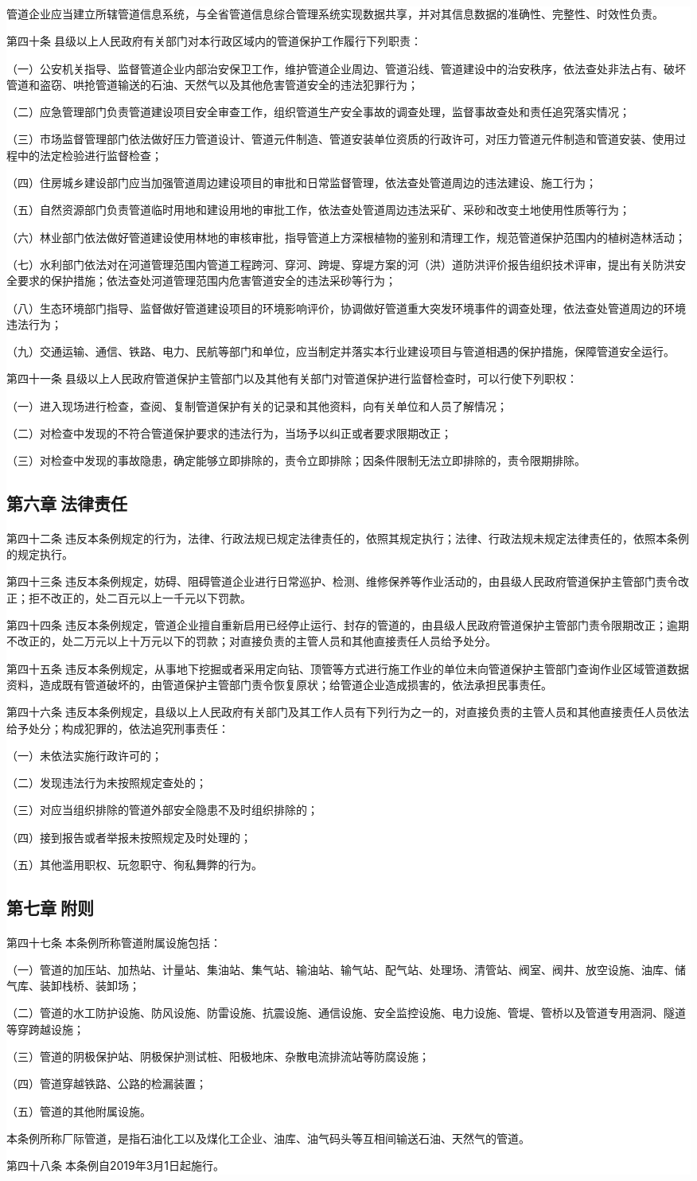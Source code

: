 管道企业应当建立所辖管道信息系统，与全省管道信息综合管理系统实现数据共享，并对其信息数据的准确性、完整性、时效性负责。

第四十条 县级以上人民政府有关部门对本行政区域内的管道保护工作履行下列职责：

（一）公安机关指导、监督管道企业内部治安保卫工作，维护管道企业周边、管道沿线、管道建设中的治安秩序，依法查处非法占有、破坏管道和盗窃、哄抢管道输送的石油、天然气以及其他危害管道安全的违法犯罪行为；

（二）应急管理部门负责管道建设项目安全审查工作，组织管道生产安全事故的调查处理，监督事故查处和责任追究落实情况；

（三）市场监督管理部门依法做好压力管道设计、管道元件制造、管道安装单位资质的行政许可，对压力管道元件制造和管道安装、使用过程中的法定检验进行监督检查；

（四）住房城乡建设部门应当加强管道周边建设项目的审批和日常监督管理，依法查处管道周边的违法建设、施工行为；

（五）自然资源部门负责管道临时用地和建设用地的审批工作，依法查处管道周边违法采矿、采砂和改变土地使用性质等行为；

（六）林业部门依法做好管道建设使用林地的审核审批，指导管道上方深根植物的鉴别和清理工作，规范管道保护范围内的植树造林活动；

（七）水利部门依法对在河道管理范围内管道工程跨河、穿河、跨堤、穿堤方案的河（洪）道防洪评价报告组织技术评审，提出有关防洪安全要求的保护措施；依法查处河道管理范围内危害管道安全的违法采砂等行为；

（八）生态环境部门指导、监督做好管道建设项目的环境影响评价，协调做好管道重大突发环境事件的调查处理，依法查处管道周边的环境违法行为；

（九）交通运输、通信、铁路、电力、民航等部门和单位，应当制定并落实本行业建设项目与管道相遇的保护措施，保障管道安全运行。

第四十一条 县级以上人民政府管道保护主管部门以及其他有关部门对管道保护进行监督检查时，可以行使下列职权：

（一）进入现场进行检查，查阅、复制管道保护有关的记录和其他资料，向有关单位和人员了解情况；

（二）对检查中发现的不符合管道保护要求的违法行为，当场予以纠正或者要求限期改正；

（三）对检查中发现的事故隐患，确定能够立即排除的，责令立即排除；因条件限制无法立即排除的，责令限期排除。

## 第六章  法律责任

第四十二条 违反本条例规定的行为，法律、行政法规已规定法律责任的，依照其规定执行；法律、行政法规未规定法律责任的，依照本条例的规定执行。

第四十三条 违反本条例规定，妨碍、阻碍管道企业进行日常巡护、检测、维修保养等作业活动的，由县级人民政府管道保护主管部门责令改正；拒不改正的，处二百元以上一千元以下罚款。

第四十四条 违反本条例规定，管道企业擅自重新启用已经停止运行、封存的管道的，由县级人民政府管道保护主管部门责令限期改正；逾期不改正的，处二万元以上十万元以下的罚款；对直接负责的主管人员和其他直接责任人员给予处分。

第四十五条 违反本条例规定，从事地下挖掘或者采用定向钻、顶管等方式进行施工作业的单位未向管道保护主管部门查询作业区域管道数据资料，造成既有管道破坏的，由管道保护主管部门责令恢复原状；给管道企业造成损害的，依法承担民事责任。

第四十六条 违反本条例规定，县级以上人民政府有关部门及其工作人员有下列行为之一的，对直接负责的主管人员和其他直接责任人员依法给予处分；构成犯罪的，依法追究刑事责任：

（一）未依法实施行政许可的；

（二）发现违法行为未按照规定查处的；

（三）对应当组织排除的管道外部安全隐患不及时组织排除的；

（四）接到报告或者举报未按照规定及时处理的；

（五）其他滥用职权、玩忽职守、徇私舞弊的行为。

## 第七章  附则

第四十七条 本条例所称管道附属设施包括：

（一）管道的加压站、加热站、计量站、集油站、集气站、输油站、输气站、配气站、处理场、清管站、阀室、阀井、放空设施、油库、储气库、装卸栈桥、装卸场；

（二）管道的水工防护设施、防风设施、防雷设施、抗震设施、通信设施、安全监控设施、电力设施、管堤、管桥以及管道专用涵洞、隧道等穿跨越设施；

（三）管道的阴极保护站、阴极保护测试桩、阳极地床、杂散电流排流站等防腐设施；

（四）管道穿越铁路、公路的检漏装置；

（五）管道的其他附属设施。

本条例所称厂际管道，是指石油化工以及煤化工企业、油库、油气码头等互相间输送石油、天然气的管道。

第四十八条 本条例自2019年3月1日起施行。

